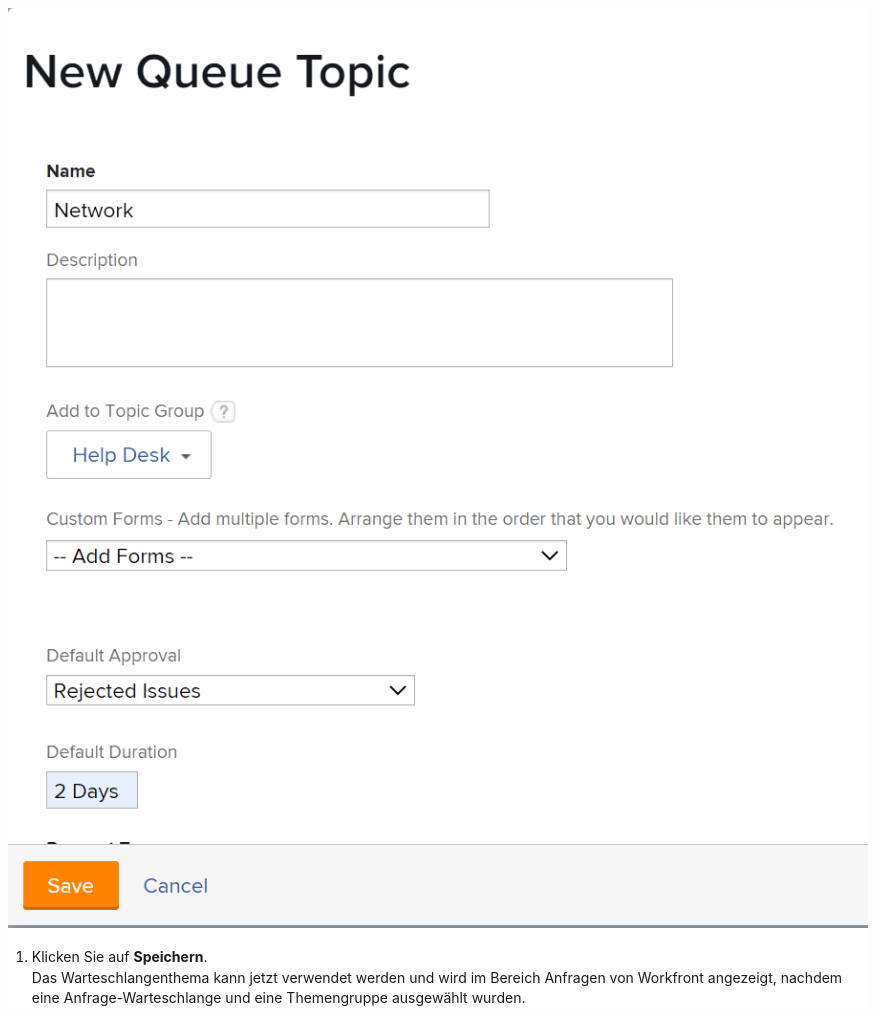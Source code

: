   ![Neues Warteschlangenthema-Feld](assets/new-queue-topic-box.png)

1. Klicken Sie auf **Speichern**.\
   Das Warteschlangenthema kann jetzt verwendet werden und wird im Bereich Anfragen von Workfront angezeigt, nachdem eine Anfrage-Warteschlange und eine Themengruppe ausgewählt wurden.
